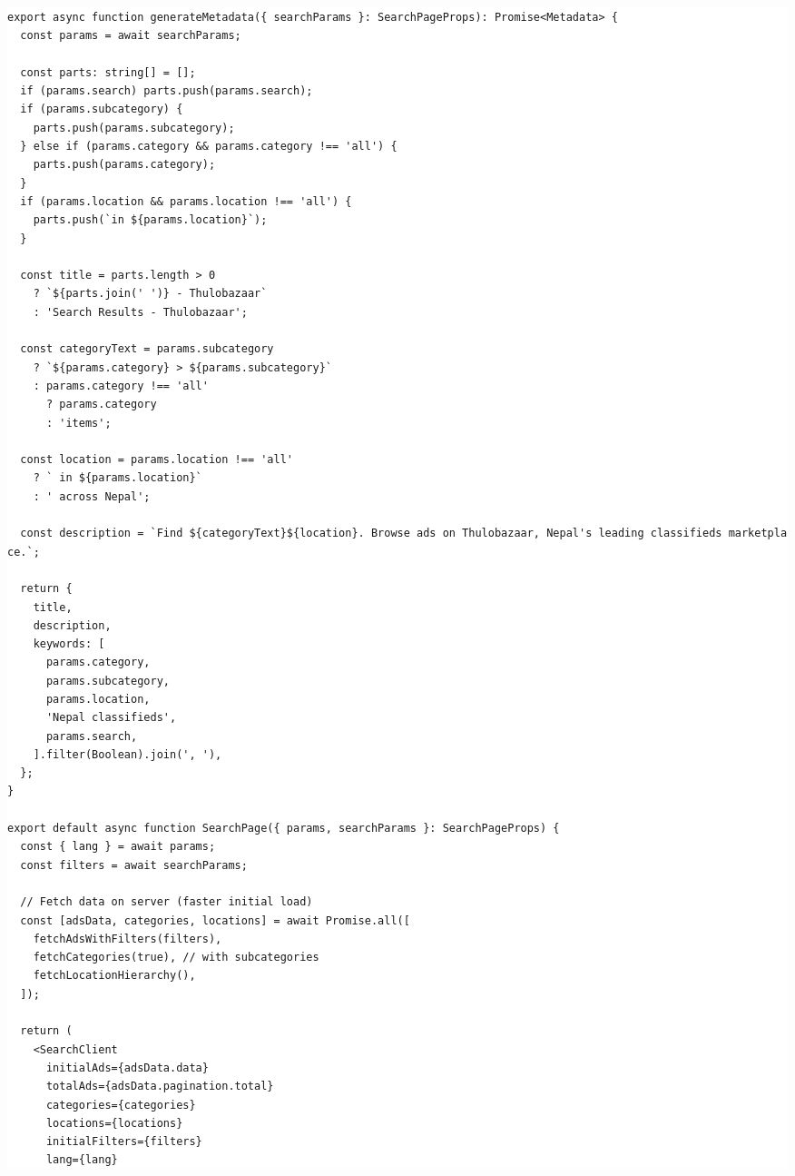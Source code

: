 ```tsx
export async function generateMetadata({ searchParams }: SearchPageProps): Promise<Metadata> {
  const params = await searchParams;

  const parts: string[] = [];
  if (params.search) parts.push(params.search);
  if (params.subcategory) {
    parts.push(params.subcategory);
  } else if (params.category && params.category !== 'all') {
    parts.push(params.category);
  }
  if (params.location && params.location !== 'all') {
    parts.push(`in ${params.location}`);
  }

  const title = parts.length > 0
    ? `${parts.join(' ')} - Thulobazaar`
    : 'Search Results - Thulobazaar';

  const categoryText = params.subcategory
    ? `${params.category} > ${params.subcategory}`
    : params.category !== 'all'
      ? params.category
      : 'items';

  const location = params.location !== 'all'
    ? ` in ${params.location}`
    : ' across Nepal';

  const description = `Find ${categoryText}${location}. Browse ads on Thulobazaar, Nepal's leading classifieds marketplace.`;

  return {
    title,
    description,
    keywords: [
      params.category,
      params.subcategory,
      params.location,
      'Nepal classifieds',
      params.search,
    ].filter(Boolean).join(', '),
  };
}

export default async function SearchPage({ params, searchParams }: SearchPageProps) {
  const { lang } = await params;
  const filters = await searchParams;

  // Fetch data on server (faster initial load)
  const [adsData, categories, locations] = await Promise.all([
    fetchAdsWithFilters(filters),
    fetchCategories(true), // with subcategories
    fetchLocationHierarchy(),
  ]);

  return (
    <SearchClient
      initialAds={adsData.data}
      totalAds={adsData.pagination.total}
      categories={categories}
      locations={locations}
      initialFilters={filters}
      lang={lang}
```
